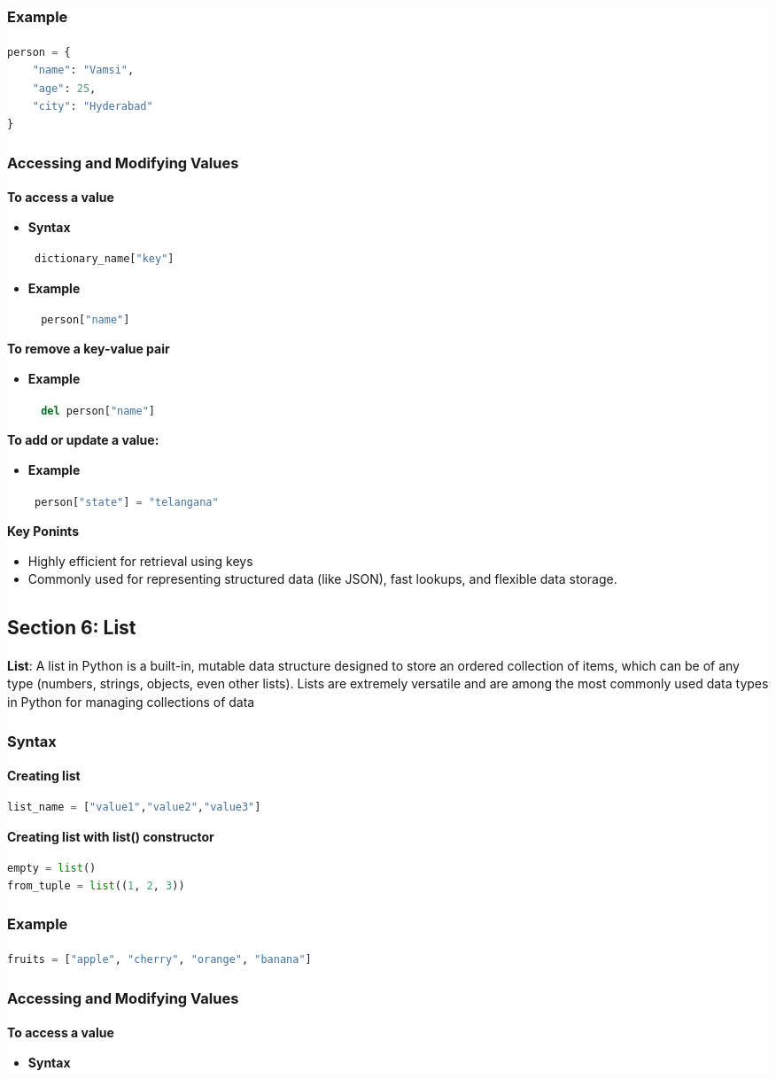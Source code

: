 ### Example
```python
person = {
    "name": "Vamsi",
    "age": 25,
    "city": "Hyderabad"
}
```
### Accessing and Modifying Values
**To access a value**
- **Syntax**
  ```python
   dictionary_name["key"]
  ````
- **Example**

  ```python
    person["name"]
  ```
**To remove a key-value pair**
- **Example**
  ```python
    del person["name"]
  ```
**To add or update a value:**
- **Example**
  ```python
   person["state"] = "telangana"
  ```
**Key Ponints**
  - Highly efficient for retrieval using keys
  - Commonly used for representing structured data (like JSON), fast lookups, and flexible data storage.

## Section 6: List
**List**: A list in Python is a built-in, mutable data structure designed to store an ordered collection of items, which can be of any type (numbers, strings, objects, even other lists). Lists are extremely versatile and are among the most commonly used data types in Python for managing collections of data
### Syntax
**Creating list**
  ```python
  list_name = ["value1","value2","value3"]
  ```
**Creating list with list() constructor**
  ```python
  empty = list()
  from_tuple = list((1, 2, 3))
  ```

### Example
```python
fruits = ["apple", "cherry", "orange", "banana"]
```
### Accessing and Modifying Values
**To access a value**
- **Syntax**
